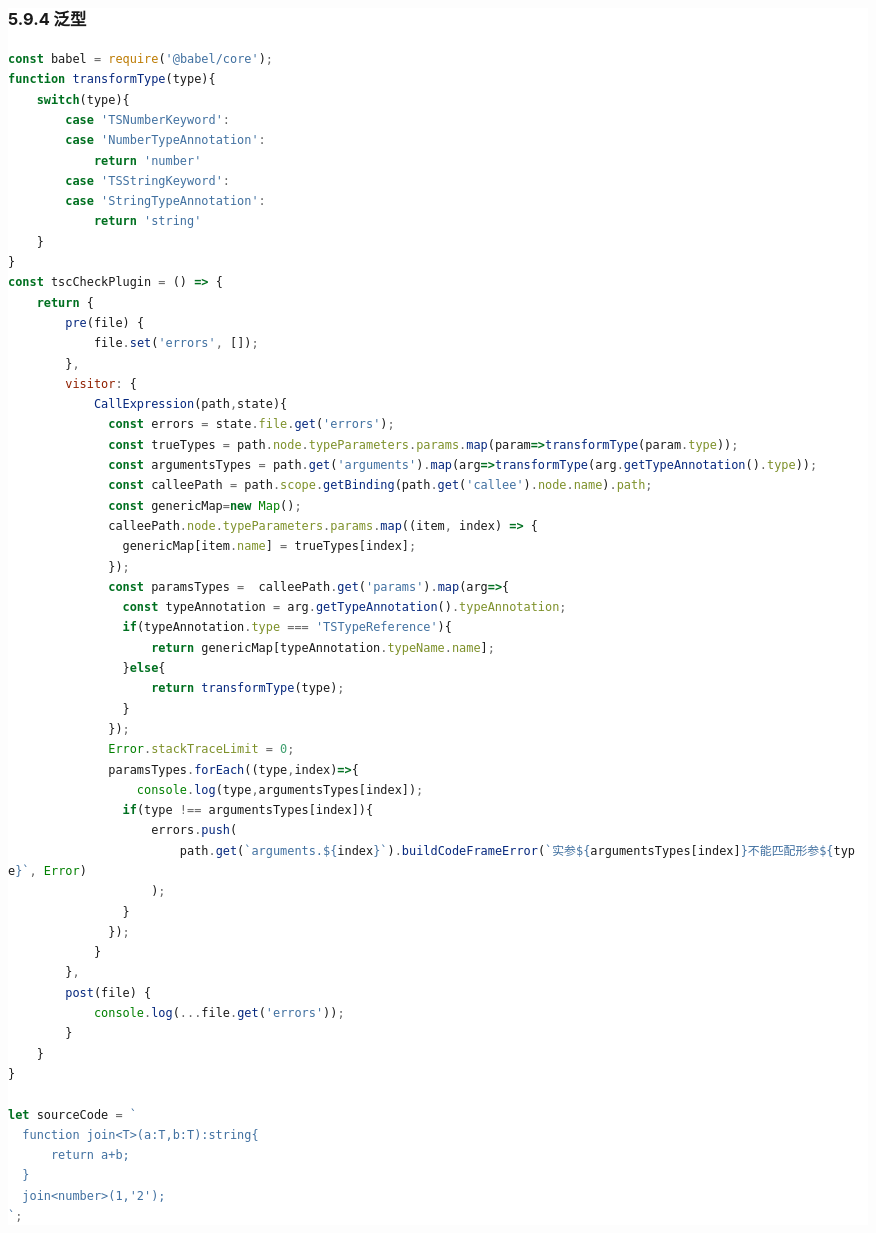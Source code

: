  ### 5.9.4 泛型 

```javascript
const babel = require('@babel/core');
function transformType(type){
    switch(type){
        case 'TSNumberKeyword':
        case 'NumberTypeAnnotation':
            return 'number'
        case 'TSStringKeyword':
        case 'StringTypeAnnotation':
            return 'string'
    }
}
const tscCheckPlugin = () => {
    return {
        pre(file) {
            file.set('errors', []);
        },
        visitor: {
            CallExpression(path,state){
              const errors = state.file.get('errors');
              const trueTypes = path.node.typeParameters.params.map(param=>transformType(param.type));
              const argumentsTypes = path.get('arguments').map(arg=>transformType(arg.getTypeAnnotation().type));
              const calleePath = path.scope.getBinding(path.get('callee').node.name).path;
              const genericMap=new Map();  
              calleePath.node.typeParameters.params.map((item, index) => {
                genericMap[item.name] = trueTypes[index];
              });
              const paramsTypes =  calleePath.get('params').map(arg=>{
                const typeAnnotation = arg.getTypeAnnotation().typeAnnotation;
                if(typeAnnotation.type === 'TSTypeReference'){
                    return genericMap[typeAnnotation.typeName.name];
                }else{
                    return transformType(type);
                }
              });
              Error.stackTraceLimit = 0;
              paramsTypes.forEach((type,index)=>{
                  console.log(type,argumentsTypes[index]);
                if(type !== argumentsTypes[index]){
                    errors.push(
                        path.get(`arguments.${index}`).buildCodeFrameError(`实参${argumentsTypes[index]}不能匹配形参${type}`, Error)
                    );
                }
              }); 
            }
        },
        post(file) {
            console.log(...file.get('errors'));
        }
    }
}

let sourceCode = `
  function join<T>(a:T,b:T):string{
      return a+b;
  }
  join<number>(1,'2');
`;
```